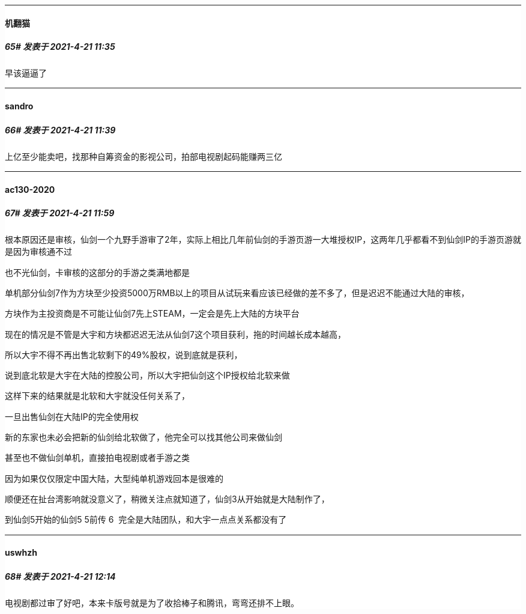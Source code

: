 *****

####  机翻猫  
##### 65#       发表于 2021-4-21 11:35


早该逼逼了


*****

####  sandro  
##### 66#       发表于 2021-4-21 11:39


上亿至少能卖吧，找那种自筹资金的影视公司，拍部电视剧起码能赚两三亿


*****

####  ac130-2020  
##### 67#       发表于 2021-4-21 11:59


根本原因还是审核，仙剑一个九野手游审了2年，实际上相比几年前仙剑的手游页游一大堆授权IP，这两年几乎都看不到仙剑IP的手游页游就是因为审核通不过

也不光仙剑，卡审核的这部分的手游之类满地都是

单机部分仙剑7作为方块至少投资5000万RMB以上的项目从试玩来看应该已经做的差不多了，但是迟迟不能通过大陆的审核，

方块作为主投资商是不可能让仙剑7先上STEAM，一定会是先上大陆的方块平台

现在的情况是不管是大宇和方块都迟迟无法从仙剑7这个项目获利，拖的时间越长成本越高，

所以大宇不得不再出售北软剩下的49%股权，说到底就是获利，

说到底北软是大宇在大陆的控股公司，所以大宇把仙剑这个IP授权给北软来做

这样下来的结果就是北软和大宇就没任何关系了，

一旦出售仙剑在大陆IP的完全使用权

新的东家也未必会把新的仙剑给北软做了，他完全可以找其他公司来做仙剑

甚至也不做仙剑单机，直接拍电视剧或者手游之类

因为如果仅仅限定中国大陆，大型纯单机游戏回本是很难的


顺便还在扯台湾影响就没意义了，稍微关注点就知道了，仙剑3从开始就是大陆制作了，

到仙剑5开始的仙剑5 5前传 6  完全是大陆团队，和大宇一点点关系都没有了


*****

####  uswhzh  
##### 68#       发表于 2021-4-21 12:14


电视剧都过审了好吧，本来卡版号就是为了收拾棒子和腾讯，弯弯还排不上眼。
